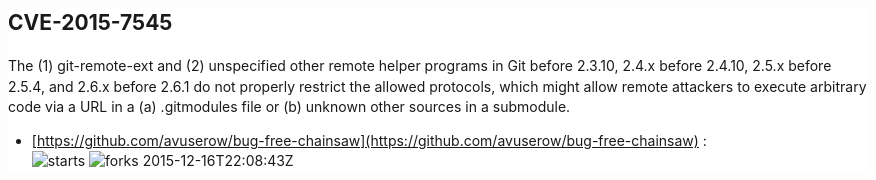 ## CVE-2015-7545
 The (1) git-remote-ext and (2) unspecified other remote helper programs in Git before 2.3.10, 2.4.x before 2.4.10, 2.5.x before 2.5.4, and 2.6.x before 2.6.1 do not properly restrict the allowed protocols, which might allow remote attackers to execute arbitrary code via a URL in a (a) .gitmodules file or (b) unknown other sources in a submodule.

- [https://github.com/avuserow/bug-free-chainsaw](https://github.com/avuserow/bug-free-chainsaw) :  
![starts](https://img.shields.io/github/stars/avuserow/bug-free-chainsaw.svg) 
![forks](https://img.shields.io/github/forks/avuserow/bug-free-chainsaw.svg) 
2015-12-16T22:08:43Z

